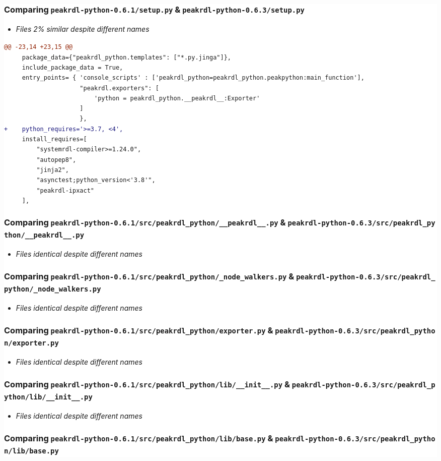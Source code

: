 ### Comparing `peakrdl-python-0.6.1/setup.py` & `peakrdl-python-0.6.3/setup.py`

 * *Files 2% similar despite different names*

```diff
@@ -23,14 +23,15 @@
     package_data={"peakrdl_python.templates": ["*.py.jinga"]},
     include_package_data = True,
     entry_points= { 'console_scripts' : ['peakrdl_python=peakrdl_python.peakpython:main_function'],
                     "peakrdl.exporters": [
                         'python = peakrdl_python.__peakrdl__:Exporter'
                     ]
                     },
+    python_requires='>=3.7, <4',
     install_requires=[
         "systemrdl-compiler>=1.24.0",
         "autopep8",
         "jinja2",
         "asynctest;python_version<'3.8'",
         "peakrdl-ipxact"
     ],
```

### Comparing `peakrdl-python-0.6.1/src/peakrdl_python/__peakrdl__.py` & `peakrdl-python-0.6.3/src/peakrdl_python/__peakrdl__.py`

 * *Files identical despite different names*

### Comparing `peakrdl-python-0.6.1/src/peakrdl_python/_node_walkers.py` & `peakrdl-python-0.6.3/src/peakrdl_python/_node_walkers.py`

 * *Files identical despite different names*

### Comparing `peakrdl-python-0.6.1/src/peakrdl_python/exporter.py` & `peakrdl-python-0.6.3/src/peakrdl_python/exporter.py`

 * *Files identical despite different names*

### Comparing `peakrdl-python-0.6.1/src/peakrdl_python/lib/__init__.py` & `peakrdl-python-0.6.3/src/peakrdl_python/lib/__init__.py`

 * *Files identical despite different names*

### Comparing `peakrdl-python-0.6.1/src/peakrdl_python/lib/base.py` & `peakrdl-python-0.6.3/src/peakrdl_python/lib/base.py`
